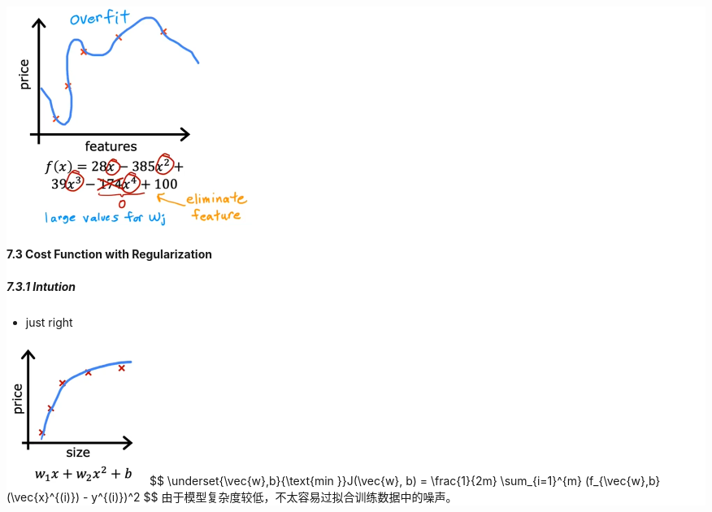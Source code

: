 <img src="images/屏幕截图 2025-01-21 155121.png" style="zoom:50%;" />



#### 7.3 Cost Function with Regularization

##### 7.3.1 Intution

- just right

<img src="images/屏幕截图 2025-01-22 110217.png" style="zoom:50%;" />
$$
\underset{\vec{w},b}{\text{min }}J(\vec{w}, b) = \frac{1}{2m} \sum_{i=1}^{m} (f_{\vec{w},b}(\vec{x}^{(i)}) - y^{(i)})^2
$$
由于模型复杂度较低，不太容易过拟合训练数据中的噪声。
